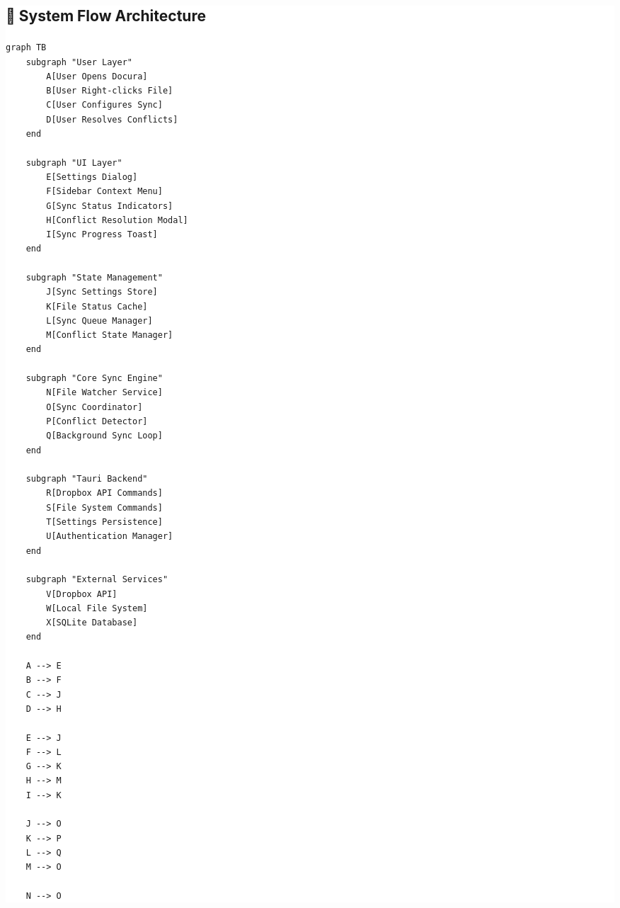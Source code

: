 ## 🌊 System Flow Architecture

```mermaid
graph TB
    subgraph "User Layer"
        A[User Opens Docura]
        B[User Right-clicks File]
        C[User Configures Sync]
        D[User Resolves Conflicts]
    end
    
    subgraph "UI Layer"
        E[Settings Dialog]
        F[Sidebar Context Menu]
        G[Sync Status Indicators]
        H[Conflict Resolution Modal]
        I[Sync Progress Toast]
    end
    
    subgraph "State Management"
        J[Sync Settings Store]
        K[File Status Cache]
        L[Sync Queue Manager]
        M[Conflict State Manager]
    end
    
    subgraph "Core Sync Engine"
        N[File Watcher Service]
        O[Sync Coordinator]
        P[Conflict Detector]
        Q[Background Sync Loop]
    end
    
    subgraph "Tauri Backend"
        R[Dropbox API Commands]
        S[File System Commands]
        T[Settings Persistence]
        U[Authentication Manager]
    end
    
    subgraph "External Services"
        V[Dropbox API]
        W[Local File System]
        X[SQLite Database]
    end
    
    A --> E
    B --> F
    C --> J
    D --> H
    
    E --> J
    F --> L
    G --> K
    H --> M
    I --> K
    
    J --> O
    K --> P
    L --> Q
    M --> O
    
    N --> O
```